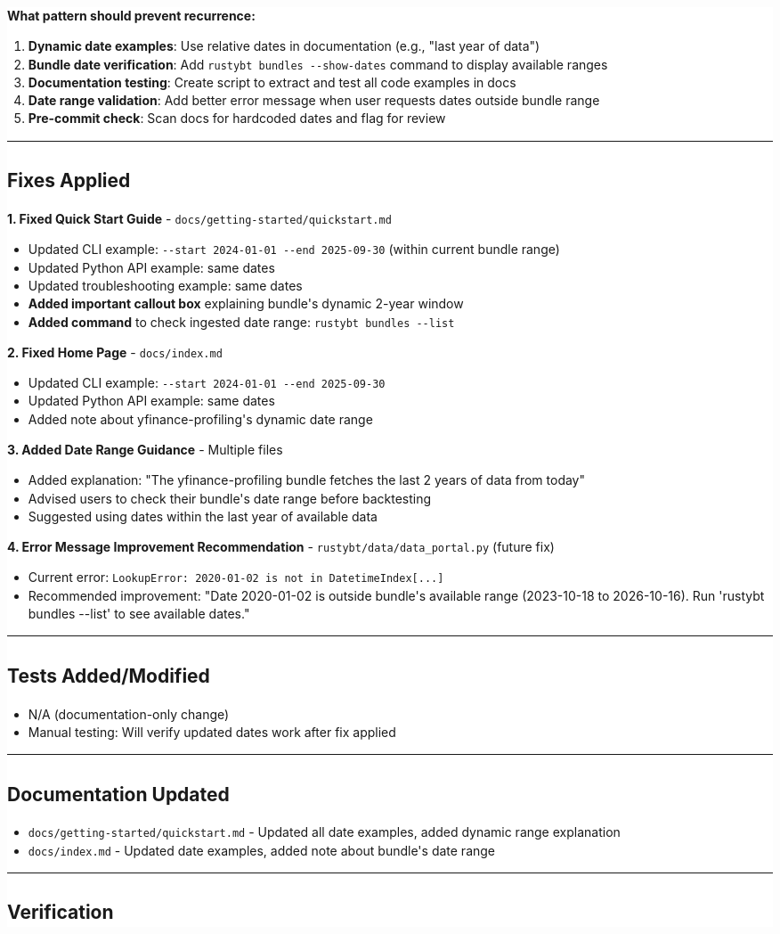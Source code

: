 **What pattern should prevent recurrence:**
1. **Dynamic date examples**: Use relative dates in documentation (e.g., "last year of data")
2. **Bundle date verification**: Add `rustybt bundles --show-dates` command to display available ranges
3. **Documentation testing**: Create script to extract and test all code examples in docs
4. **Date range validation**: Add better error message when user requests dates outside bundle range
5. **Pre-commit check**: Scan docs for hardcoded dates and flag for review

---

## Fixes Applied

**1. Fixed Quick Start Guide** - `docs/getting-started/quickstart.md`
- Updated CLI example: `--start 2024-01-01 --end 2025-09-30` (within current bundle range)
- Updated Python API example: same dates
- Updated troubleshooting example: same dates
- **Added important callout box** explaining bundle's dynamic 2-year window
- **Added command** to check ingested date range: `rustybt bundles --list`

**2. Fixed Home Page** - `docs/index.md`
- Updated CLI example: `--start 2024-01-01 --end 2025-09-30`
- Updated Python API example: same dates
- Added note about yfinance-profiling's dynamic date range

**3. Added Date Range Guidance** - Multiple files
- Added explanation: "The yfinance-profiling bundle fetches the last 2 years of data from today"
- Advised users to check their bundle's date range before backtesting
- Suggested using dates within the last year of available data

**4. Error Message Improvement Recommendation** - `rustybt/data/data_portal.py` (future fix)
- Current error: `LookupError: 2020-01-02 is not in DatetimeIndex[...]`
- Recommended improvement: "Date 2020-01-02 is outside bundle's available range (2023-10-18 to 2026-10-16). Run 'rustybt bundles --list' to see available dates."

---

## Tests Added/Modified

- N/A (documentation-only change)
- Manual testing: Will verify updated dates work after fix applied

---

## Documentation Updated

- `docs/getting-started/quickstart.md` - Updated all date examples, added dynamic range explanation
- `docs/index.md` - Updated date examples, added note about bundle's date range

---

## Verification
